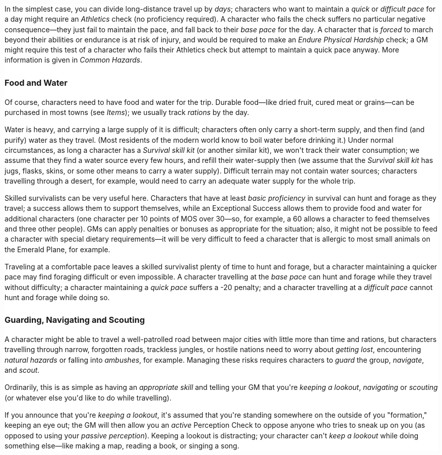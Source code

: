 In the simplest case, you can divide long-distance travel up by *days*; characters who want to maintain a *quick* or *difficult pace* for a day might require an *Athletics* check (no proficiency required).
A character who fails the check suffers no particular negative consequence—they just fail to maintain the pace, and fall back to their *base pace* for the day.
A character that is *forced* to march beyond their abilities or endurance is at risk of injury, and would be required to make an *Endure Physical Hardship* check; a GM might require this test of a character who fails their Athletics check but attempt to maintain a quick pace anyway.
More information is given in *Common Hazards*.

### Food and Water

Of course, characters need to have food and water for the trip.
Durable food—like dried fruit, cured meat or grains—can be purchased in most towns (see *Items*); we usually track *rations* by the day.

Water is heavy, and carrying a large supply of it is difficult; characters often only carry a short-term supply, and then find (and purify) water as they travel.
(Most residents of the modern world know to boil water before drinking it.)
Under normal circumstances, as long a character has a *Survival skill kit* (or another similar kit), we won't track their water consumption; we assume that they find a water source every few hours, and refill their water-supply then (we assume that the *Survival skill kit* has jugs, flasks, skins, or some other means to carry a water supply).
Difficult terrain may not contain water sources; characters travelling through a desert, for example, would need to carry an adequate water supply for the whole trip.

Skilled survivalists can be very useful here.
Characters that have at least *basic proficiency* in survival can hunt and forage as they travel; a success allows them to support themselves, while an Exceptional Success allows them to provide food and water for additional characters (one character per 10 points of MOS over 30—so, for example, a 60 allows a character to feed themselves and three other people).
GMs can apply penalties or bonuses as appropriate for the situation; also, it might not be possible to feed a character with special dietary requirements—it will be very difficult to feed a character that is allergic to most small animals on the Emerald Plane, for example.

Traveling at a comfortable pace leaves a skilled survivalist plenty of time to hunt and forage, but a character maintaining a quicker pace may find foraging difficult or even impossible.
A character travelling at the *base pace* can hunt and forage while they travel without difficulty; a character maintaining a *quick pace* suffers a -20 penalty; and a character travelling at a *difficult pace* cannot hunt and forage while doing so.

### Guarding, Navigating and Scouting

A character might be able to travel a well-patrolled road between major cities with little more than time and rations, but characters travelling through narrow, forgotten roads, trackless jungles, or hostile nations need to worry about *getting lost*, encountering *natural hazards* or falling into *ambushes*, for example.
Managing these risks requires characters to *guard* the group, *navigate*, and *scout*.

Ordinarily, this is as simple as having an *appropriate skill* and telling your GM that you're *keeping a lookout*, *navigating* or *scouting* (or whatever else you'd like to do while travelling).

If you announce that you're *keeping a lookout*, it's assumed that you're standing somewhere on the outside of you "formation," keeping an eye out; the GM will then allow you an *active* Perception Check to oppose anyone who tries to sneak up on you (as opposed to using your *passive perception*).
Keeping a lookout is distracting; your character can't *keep a lookout* while doing something else—like making a map, reading a book, or singing a song.
